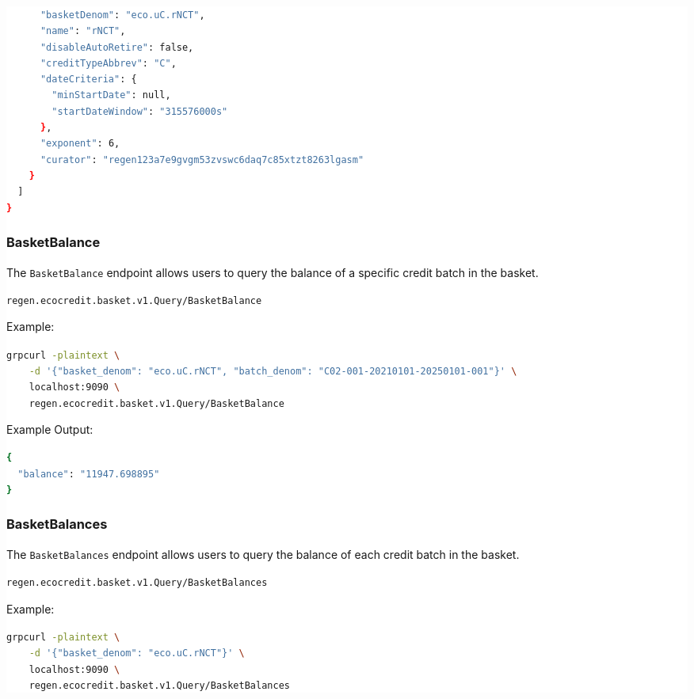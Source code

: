 ```bash
      "basketDenom": "eco.uC.rNCT",
      "name": "rNCT",
      "disableAutoRetire": false,
      "creditTypeAbbrev": "C",
      "dateCriteria": {
        "minStartDate": null,
        "startDateWindow": "315576000s"
      },
      "exponent": 6,
      "curator": "regen123a7e9gvgm53zvswc6daq7c85xtzt8263lgasm"
    }
  ]
}
```

### BasketBalance

The `BasketBalance` endpoint allows users to query the balance of a specific credit batch in the basket.

```bash
regen.ecocredit.basket.v1.Query/BasketBalance
```

Example:

```bash
grpcurl -plaintext \
    -d '{"basket_denom": "eco.uC.rNCT", "batch_denom": "C02-001-20210101-20250101-001"}' \
    localhost:9090 \
    regen.ecocredit.basket.v1.Query/BasketBalance
```

Example Output:

```bash
{
  "balance": "11947.698895"
}
```

### BasketBalances

The `BasketBalances` endpoint allows users to query the balance of each credit batch in the basket.

```bash
regen.ecocredit.basket.v1.Query/BasketBalances
```

Example:

```bash
grpcurl -plaintext \
    -d '{"basket_denom": "eco.uC.rNCT"}' \
    localhost:9090 \
    regen.ecocredit.basket.v1.Query/BasketBalances
```

